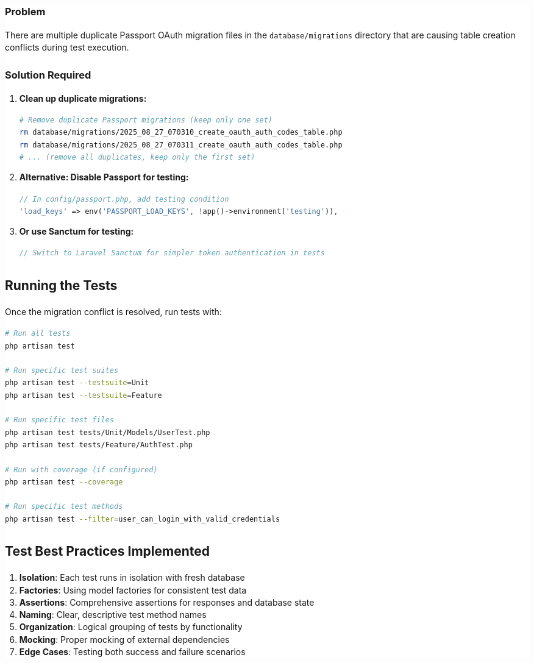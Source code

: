 ### Problem
There are multiple duplicate Passport OAuth migration files in the `database/migrations` directory that are causing table creation conflicts during test execution.

### Solution Required
1. **Clean up duplicate migrations:**
   ```bash
   # Remove duplicate Passport migrations (keep only one set)
   rm database/migrations/2025_08_27_070310_create_oauth_auth_codes_table.php
   rm database/migrations/2025_08_27_070311_create_oauth_auth_codes_table.php
   # ... (remove all duplicates, keep only the first set)
   ```

2. **Alternative: Disable Passport for testing:**
   ```php
   // In config/passport.php, add testing condition
   'load_keys' => env('PASSPORT_LOAD_KEYS', !app()->environment('testing')),
   ```

3. **Or use Sanctum for testing:**
   ```php
   // Switch to Laravel Sanctum for simpler token authentication in tests
   ```

## Running the Tests

Once the migration conflict is resolved, run tests with:

```bash
# Run all tests
php artisan test

# Run specific test suites
php artisan test --testsuite=Unit
php artisan test --testsuite=Feature

# Run specific test files
php artisan test tests/Unit/Models/UserTest.php
php artisan test tests/Feature/AuthTest.php

# Run with coverage (if configured)
php artisan test --coverage

# Run specific test methods
php artisan test --filter=user_can_login_with_valid_credentials
```

## Test Best Practices Implemented

1. **Isolation**: Each test runs in isolation with fresh database
2. **Factories**: Using model factories for consistent test data
3. **Assertions**: Comprehensive assertions for responses and database state
4. **Naming**: Clear, descriptive test method names
5. **Organization**: Logical grouping of tests by functionality
6. **Mocking**: Proper mocking of external dependencies
7. **Edge Cases**: Testing both success and failure scenarios
